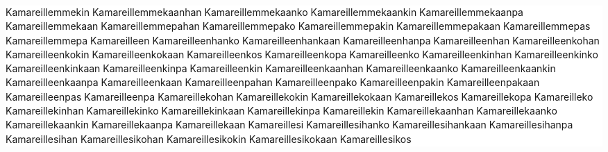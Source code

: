 Kamareillemmekin
Kamareillemmekaanhan
Kamareillemmekaanko
Kamareillemmekaankin
Kamareillemmekaanpa
Kamareillemmekaan
Kamareillemmepahan
Kamareillemmepako
Kamareillemmepakin
Kamareillemmepakaan
Kamareillemmepas
Kamareillemmepa
Kamareilleen
Kamareilleenhanko
Kamareilleenhankaan
Kamareilleenhanpa
Kamareilleenhan
Kamareilleenkohan
Kamareilleenkokin
Kamareilleenkokaan
Kamareilleenkos
Kamareilleenkopa
Kamareilleenko
Kamareilleenkinhan
Kamareilleenkinko
Kamareilleenkinkaan
Kamareilleenkinpa
Kamareilleenkin
Kamareilleenkaanhan
Kamareilleenkaanko
Kamareilleenkaankin
Kamareilleenkaanpa
Kamareilleenkaan
Kamareilleenpahan
Kamareilleenpako
Kamareilleenpakin
Kamareilleenpakaan
Kamareilleenpas
Kamareilleenpa
Kamareillekohan
Kamareillekokin
Kamareillekokaan
Kamareillekos
Kamareillekopa
Kamareilleko
Kamareillekinhan
Kamareillekinko
Kamareillekinkaan
Kamareillekinpa
Kamareillekin
Kamareillekaanhan
Kamareillekaanko
Kamareillekaankin
Kamareillekaanpa
Kamareillekaan
Kamareillesi
Kamareillesihanko
Kamareillesihankaan
Kamareillesihanpa
Kamareillesihan
Kamareillesikohan
Kamareillesikokin
Kamareillesikokaan
Kamareillesikos